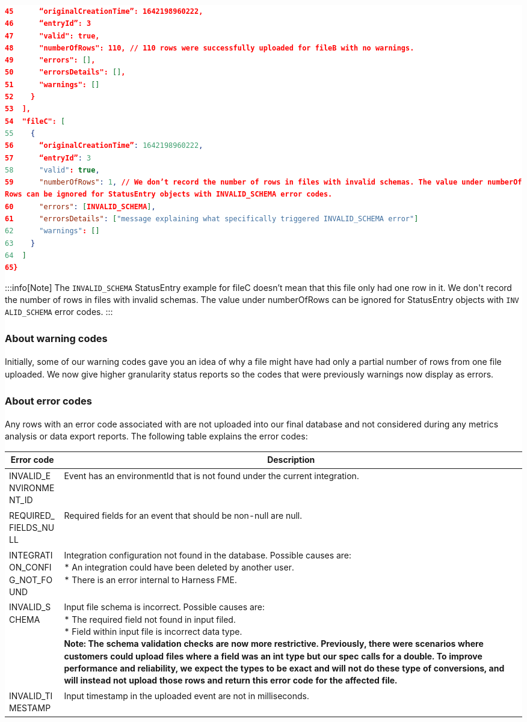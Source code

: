 ```json
45      “originalCreationTime”: 1642198960222,
46      “entryId”: 3
47      "valid": true,
48      "numberOfRows": 110, // 110 rows were successfully uploaded for fileB with no warnings.
49      "errors": [],
50      "errorsDetails": [],
51      "warnings": []
52    }
53  ],
54  "fileC": [
55    {
56      “originalCreationTime”: 1642198960222,
57      “entryId”: 3
58      "valid": true,
59      "numberOfRows": 1, // We don’t record the number of rows in files with invalid schemas. The value under numberOfRows can be ignored for StatusEntry objects with INVALID_SCHEMA error codes.
60      "errors": [INVALID_SCHEMA],
61      "errorsDetails": ["message explaining what specifically triggered INVALID_SCHEMA error"]
62      "warnings": []
63    }
64  ]
65}
```

:::info[Note]
The `INVALID_SCHEMA` StatusEntry example for fileC doesn’t mean that this file only had one row in it. We don't record the number of rows in files with invalid schemas. The value under numberOfRows can be ignored for StatusEntry objects with `INVALID_SCHEMA` error codes.
:::

### About warning codes

Initially, some of our warning codes gave you an idea of why a file might have had only a partial number of rows from one file uploaded. We now give higher granularity status reports so the codes that were previously warnings now display as errors.

### About error codes

Any rows with an error code associated with are not uploaded into our final database and not considered during any metrics analysis or data export reports. The following table explains the error codes:

| **Error code** | **Description** | 
| --- | --- |
| INVALID_ENVIRONMENT_ID| Event has an environmentId that is not found under the current integration.| 
| REQUIRED_FIELDS_NULL | Required fields for an event that should be non-null are null.|
| INTEGRATION_CONFIG_NOT_FOUND| Integration configuration not found in the database. Possible causes are: <br /> * An integration could have been deleted by another user. <br /> * There is an error internal to Harness FME. | 
| INVALID_SCHEMA | Input file schema is incorrect. Possible causes are: <br /> * The required field not found in input filed. <br /> * Field within input file is incorrect data type. <br /> **Note: The schema validation checks are now more restrictive. Previously, there were scenarios where customers could upload files where a field was an int type but our spec calls for a double. To improve performance and reliability, we expect the types to be exact and will not do these type of conversions, and will instead not upload those rows and return this error code for the affected file.**|
| INVALID_TIMESTAMP | Input timestamp in the uploaded event are not in milliseconds. |
